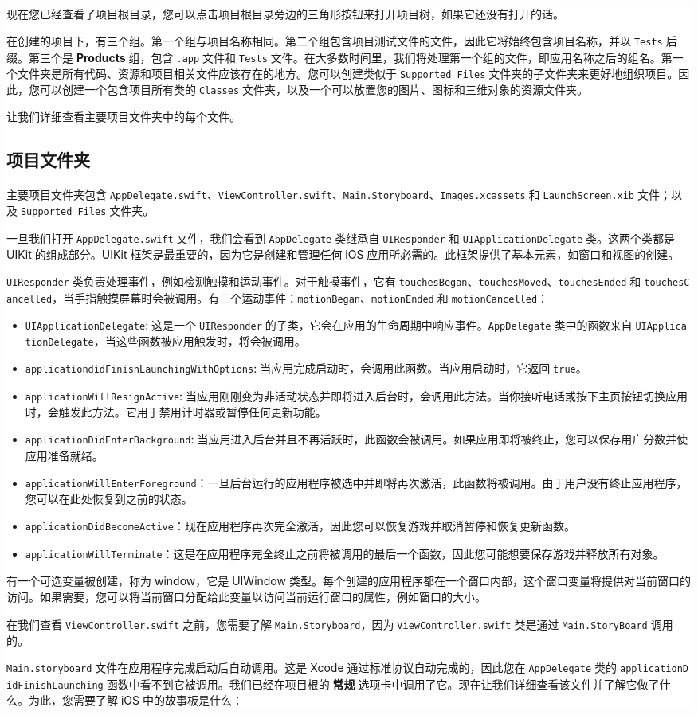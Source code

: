 现在您已经查看了项目根目录，您可以点击项目根目录旁边的三角形按钮来打开项目树，如果它还没有打开的话。

在创建的项目下，有三个组。第一个组与项目名称相同。第二个组包含项目测试文件的文件，因此它将始终包含项目名称，并以 `Tests` 后缀。第三个是 **Products** 组，包含 `.app` 文件和 `Tests` 文件。在大多数时间里，我们将处理第一个组的文件，即应用名称之后的组名。第一个文件夹是所有代码、资源和项目相关文件应该存在的地方。您可以创建类似于 `Supported Files` 文件夹的子文件夹来更好地组织项目。因此，您可以创建一个包含项目所有类的 `Classes` 文件夹，以及一个可以放置您的图片、图标和三维对象的资源文件夹。

让我们详细查看主要项目文件夹中的每个文件。

## 项目文件夹

主要项目文件夹包含 `AppDelegate.swift`、`ViewController.swift`、`Main.Storyboard`、`Images.xcassets` 和 `LaunchScreen.xib` 文件；以及 `Supported Files` 文件夹。

一旦我们打开 `AppDelegate.swift` 文件，我们会看到 `AppDelegate` 类继承自 `UIResponder` 和 `UIApplicationDelegate` 类。这两个类都是 UIKit 的组成部分。UIKit 框架是最重要的，因为它是创建和管理任何 iOS 应用所必需的。此框架提供了基本元素，如窗口和视图的创建。

`UIResponder` 类负责处理事件，例如检测触摸和运动事件。对于触摸事件，它有 `touchesBegan`、`touchesMoved`、`touchesEnded` 和 `touchesCancelled`，当手指触摸屏幕时会被调用。有三个运动事件：`motionBegan`、`motionEnded` 和 `motionCancelled`：

+   `UIApplicationDelegate`: 这是一个 `UIResponder` 的子类，它会在应用的生命周期中响应事件。`AppDelegate` 类中的函数来自 `UIApplicationDelegate`，当这些函数被应用触发时，将会被调用。

+   `applicationdidFinishLaunchingWithOptions`: 当应用完成启动时，会调用此函数。当应用启动时，它返回 `true`。

+   `applicationWillResignActive`: 当应用刚刚变为非活动状态并即将进入后台时，会调用此方法。当你接听电话或按下主页按钮切换应用时，会触发此方法。它用于禁用计时器或暂停任何更新功能。

+   `applicationDidEnterBackground`: 当应用进入后台并且不再活跃时，此函数会被调用。如果应用即将被终止，您可以保存用户分数并使应用准备就绪。

+   `applicationWillEnterForeground`：一旦后台运行的应用程序被选中并即将再次激活，此函数将被调用。由于用户没有终止应用程序，您可以在此处恢复到之前的状态。

+   `applicationDidBecomeActive`：现在应用程序再次完全激活，因此您可以恢复游戏并取消暂停和恢复更新函数。

+   `applicationWillTerminate`：这是在应用程序完全终止之前将被调用的最后一个函数，因此您可能想要保存游戏并释放所有对象。

有一个可选变量被创建，称为 window，它是 UIWindow 类型。每个创建的应用程序都在一个窗口内部，这个窗口变量将提供对当前窗口的访问。如果需要，您可以将当前窗口分配给此变量以访问当前运行窗口的属性，例如窗口的大小。

在我们查看 `ViewController.swift` 之前，您需要了解 `Main.Storyboard`，因为 `ViewController.swift` 类是通过 `Main.StoryBoard` 调用的。

`Main.storyboard` 文件在应用程序完成启动后自动调用。这是 Xcode 通过标准协议自动完成的，因此您在 `AppDelegate` 类的 `applicationDidFinishLaunching` 函数中看不到它被调用。我们已经在项目根的 **常规** 选项卡中调用了它。现在让我们详细查看该文件并了解它做了什么。为此，您需要了解 iOS 中的故事板是什么：
